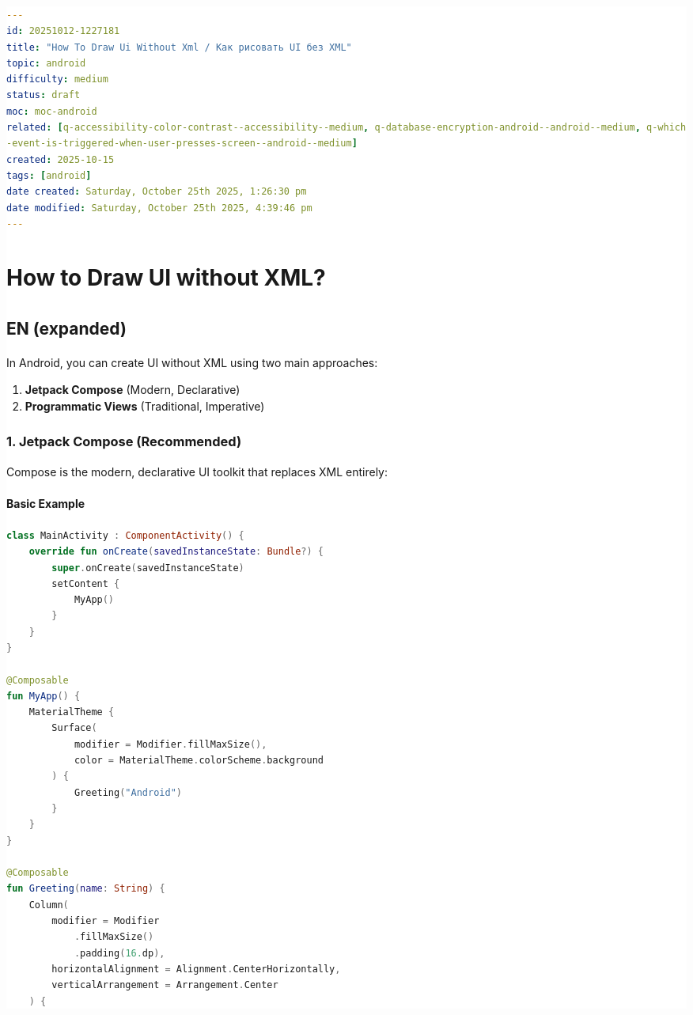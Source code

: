 ```yaml
---
id: 20251012-1227181
title: "How To Draw Ui Without Xml / Как рисовать UI без XML"
topic: android
difficulty: medium
status: draft
moc: moc-android
related: [q-accessibility-color-contrast--accessibility--medium, q-database-encryption-android--android--medium, q-which-event-is-triggered-when-user-presses-screen--android--medium]
created: 2025-10-15
tags: [android]
date created: Saturday, October 25th 2025, 1:26:30 pm
date modified: Saturday, October 25th 2025, 4:39:46 pm
---
```


# How to Draw UI without XML?

## EN (expanded)

In Android, you can create UI without XML using two main approaches:

1. **Jetpack Compose** (Modern, Declarative)
2. **Programmatic Views** (Traditional, Imperative)

### 1. Jetpack Compose (Recommended)

Compose is the modern, declarative UI toolkit that replaces XML entirely:

#### Basic Example

```kotlin
class MainActivity : ComponentActivity() {
    override fun onCreate(savedInstanceState: Bundle?) {
        super.onCreate(savedInstanceState)
        setContent {
            MyApp()
        }
    }
}

@Composable
fun MyApp() {
    MaterialTheme {
        Surface(
            modifier = Modifier.fillMaxSize(),
            color = MaterialTheme.colorScheme.background
        ) {
            Greeting("Android")
        }
    }
}

@Composable
fun Greeting(name: String) {
    Column(
        modifier = Modifier
            .fillMaxSize()
            .padding(16.dp),
        horizontalAlignment = Alignment.CenterHorizontally,
        verticalArrangement = Arrangement.Center
    ) {
```